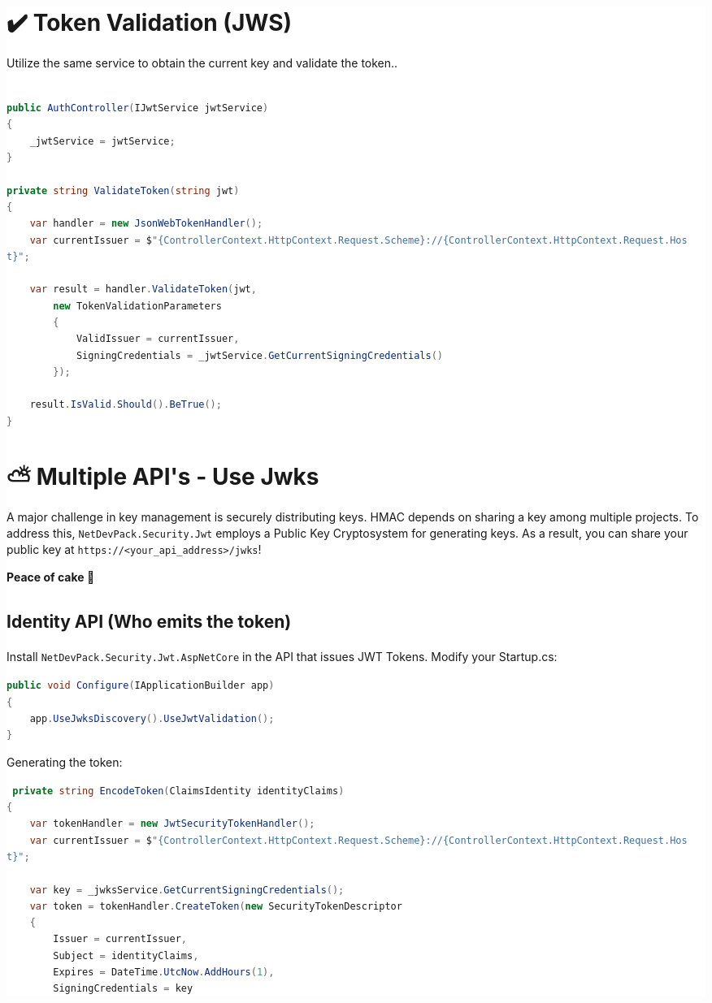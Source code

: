 
# ✔️ Token Validation (JWS)

Utilize the same service to obtain the current key and validate the token..

```csharp

public AuthController(IJwtService jwtService)
{
    _jwtService = jwtService;
}

private string ValidateToken(string jwt)
{
    var handler = new JsonWebTokenHandler();
    var currentIssuer = $"{ControllerContext.HttpContext.Request.Scheme}://{ControllerContext.HttpContext.Request.Host}";

    var result = handler.ValidateToken(jwt,
        new TokenValidationParameters
        {
            ValidIssuer = currentIssuer,
            SigningCredentials = _jwtService.GetCurrentSigningCredentials()
        });
    
    result.IsValid.Should().BeTrue();
}
```

# ⛅ Multiple API's - Use Jwks

A major challenge in key management is securely distributing keys. HMAC depends on sharing a key among multiple projects. To address this, `NetDevPack.Security.Jwt` employs a Public Key Cryptosystem for generating keys. As a result, you can share your public key at `https://<your_api_address>/jwks`! 

**Peace of cake 🎂**

## Identity API (Who emits the token)

Install `NetDevPack.Security.Jwt.AspNetCore` in the API that issues JWT Tokens. Modify your Startup.cs:

```csharp
public void Configure(IApplicationBuilder app)
{
    app.UseJwksDiscovery().UseJwtValidation();
}
```
Generating the token:

```csharp
 private string EncodeToken(ClaimsIdentity identityClaims)
{
    var tokenHandler = new JwtSecurityTokenHandler();
    var currentIssuer = $"{ControllerContext.HttpContext.Request.Scheme}://{ControllerContext.HttpContext.Request.Host}";

    var key = _jwksService.GetCurrentSigningCredentials();
    var token = tokenHandler.CreateToken(new SecurityTokenDescriptor
    {
        Issuer = currentIssuer,
        Subject = identityClaims,
        Expires = DateTime.UtcNow.AddHours(1),
        SigningCredentials = key
```